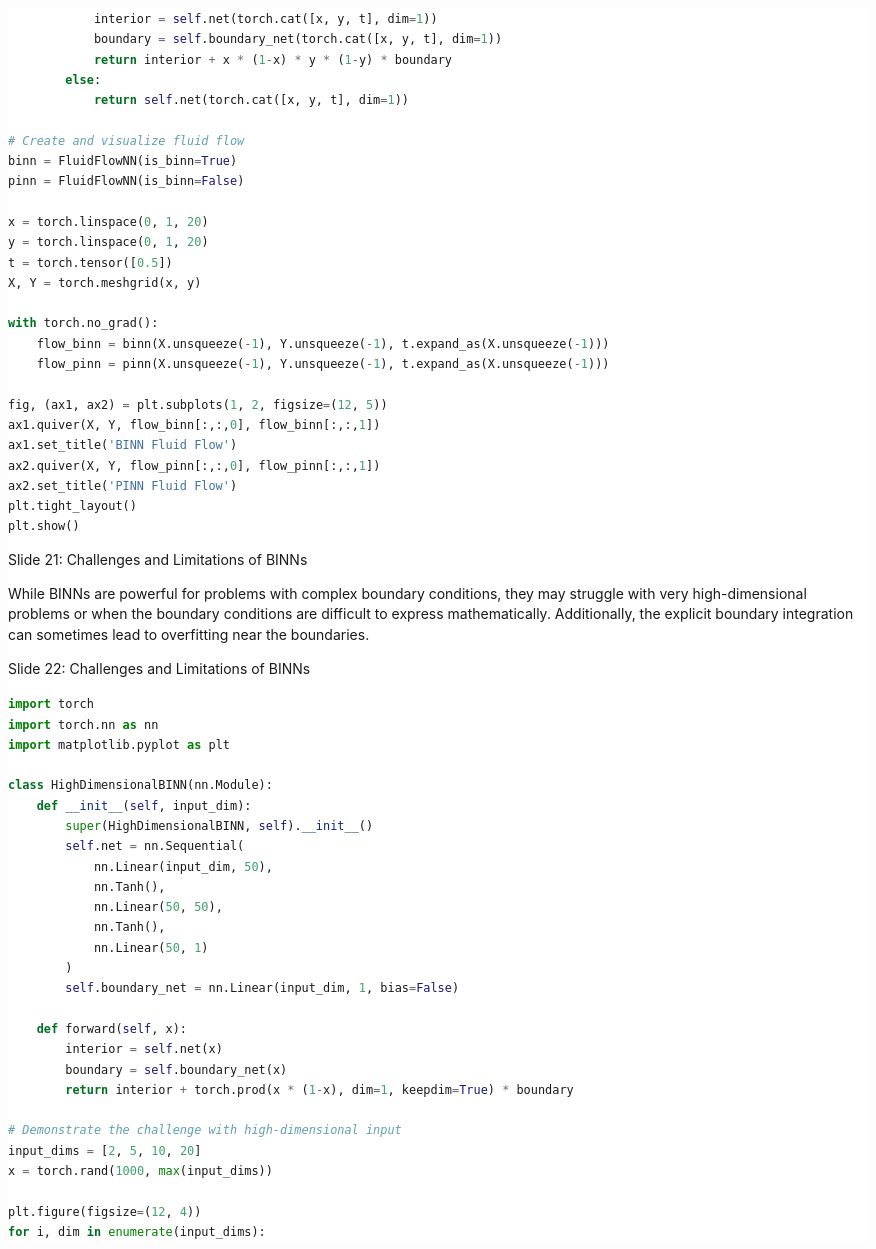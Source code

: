 ```python
            interior = self.net(torch.cat([x, y, t], dim=1))
            boundary = self.boundary_net(torch.cat([x, y, t], dim=1))
            return interior + x * (1-x) * y * (1-y) * boundary
        else:
            return self.net(torch.cat([x, y, t], dim=1))

# Create and visualize fluid flow
binn = FluidFlowNN(is_binn=True)
pinn = FluidFlowNN(is_binn=False)

x = torch.linspace(0, 1, 20)
y = torch.linspace(0, 1, 20)
t = torch.tensor([0.5])
X, Y = torch.meshgrid(x, y)

with torch.no_grad():
    flow_binn = binn(X.unsqueeze(-1), Y.unsqueeze(-1), t.expand_as(X.unsqueeze(-1)))
    flow_pinn = pinn(X.unsqueeze(-1), Y.unsqueeze(-1), t.expand_as(X.unsqueeze(-1)))

fig, (ax1, ax2) = plt.subplots(1, 2, figsize=(12, 5))
ax1.quiver(X, Y, flow_binn[:,:,0], flow_binn[:,:,1])
ax1.set_title('BINN Fluid Flow')
ax2.quiver(X, Y, flow_pinn[:,:,0], flow_pinn[:,:,1])
ax2.set_title('PINN Fluid Flow')
plt.tight_layout()
plt.show()
```

Slide 21: Challenges and Limitations of BINNs

While BINNs are powerful for problems with complex boundary conditions, they may struggle with very high-dimensional problems or when the boundary conditions are difficult to express mathematically. Additionally, the explicit boundary integration can sometimes lead to overfitting near the boundaries.

Slide 22: Challenges and Limitations of BINNs

```python
import torch
import torch.nn as nn
import matplotlib.pyplot as plt

class HighDimensionalBINN(nn.Module):
    def __init__(self, input_dim):
        super(HighDimensionalBINN, self).__init__()
        self.net = nn.Sequential(
            nn.Linear(input_dim, 50),
            nn.Tanh(),
            nn.Linear(50, 50),
            nn.Tanh(),
            nn.Linear(50, 1)
        )
        self.boundary_net = nn.Linear(input_dim, 1, bias=False)

    def forward(self, x):
        interior = self.net(x)
        boundary = self.boundary_net(x)
        return interior + torch.prod(x * (1-x), dim=1, keepdim=True) * boundary

# Demonstrate the challenge with high-dimensional input
input_dims = [2, 5, 10, 20]
x = torch.rand(1000, max(input_dims))

plt.figure(figsize=(12, 4))
for i, dim in enumerate(input_dims):
```